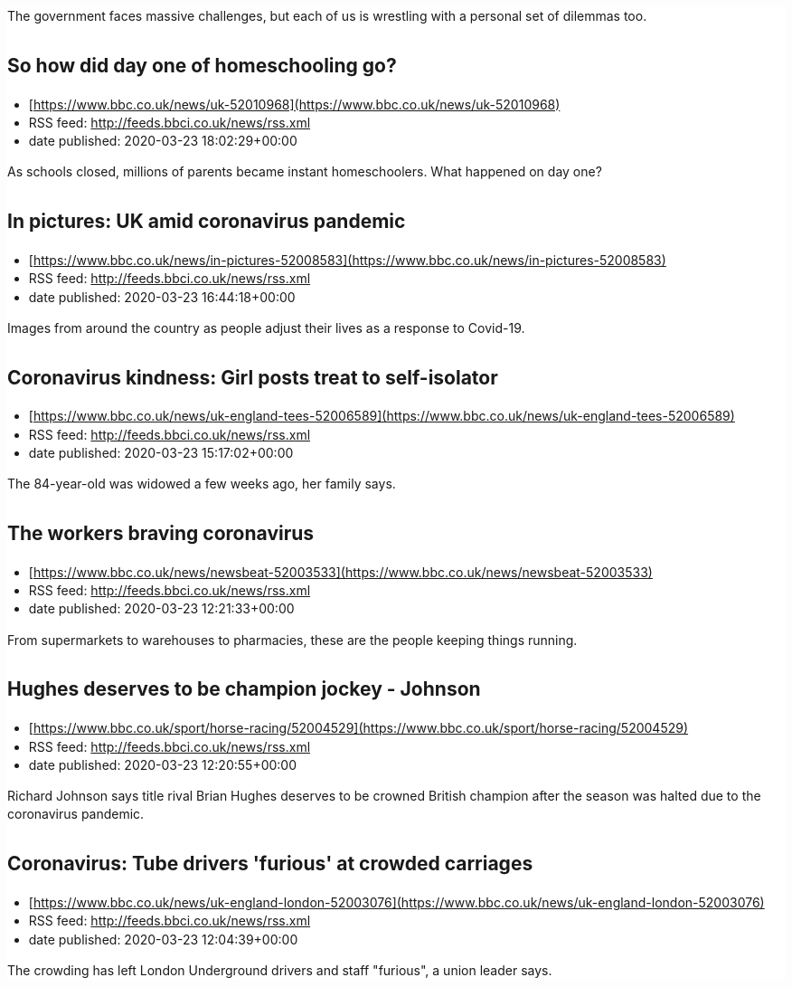 The government faces massive challenges, but each of us is wrestling with a personal set of dilemmas too.

## So how did day one of homeschooling go?
 - [https://www.bbc.co.uk/news/uk-52010968](https://www.bbc.co.uk/news/uk-52010968)
 - RSS feed: http://feeds.bbci.co.uk/news/rss.xml
 - date published: 2020-03-23 18:02:29+00:00

As schools closed, millions of parents became instant homeschoolers. What happened on day one?

## In pictures: UK amid coronavirus pandemic
 - [https://www.bbc.co.uk/news/in-pictures-52008583](https://www.bbc.co.uk/news/in-pictures-52008583)
 - RSS feed: http://feeds.bbci.co.uk/news/rss.xml
 - date published: 2020-03-23 16:44:18+00:00

Images from around the country as people adjust their lives as a response to Covid-19.

## Coronavirus kindness: Girl posts treat to self-isolator
 - [https://www.bbc.co.uk/news/uk-england-tees-52006589](https://www.bbc.co.uk/news/uk-england-tees-52006589)
 - RSS feed: http://feeds.bbci.co.uk/news/rss.xml
 - date published: 2020-03-23 15:17:02+00:00

The 84-year-old was widowed a few weeks ago, her family says.

## The workers braving coronavirus
 - [https://www.bbc.co.uk/news/newsbeat-52003533](https://www.bbc.co.uk/news/newsbeat-52003533)
 - RSS feed: http://feeds.bbci.co.uk/news/rss.xml
 - date published: 2020-03-23 12:21:33+00:00

From supermarkets to warehouses to pharmacies, these are the people keeping things running.

## Hughes deserves to be champion jockey - Johnson
 - [https://www.bbc.co.uk/sport/horse-racing/52004529](https://www.bbc.co.uk/sport/horse-racing/52004529)
 - RSS feed: http://feeds.bbci.co.uk/news/rss.xml
 - date published: 2020-03-23 12:20:55+00:00

Richard Johnson says title rival Brian Hughes deserves to be crowned British champion after the season was halted due to the coronavirus pandemic.

## Coronavirus: Tube drivers 'furious' at crowded carriages
 - [https://www.bbc.co.uk/news/uk-england-london-52003076](https://www.bbc.co.uk/news/uk-england-london-52003076)
 - RSS feed: http://feeds.bbci.co.uk/news/rss.xml
 - date published: 2020-03-23 12:04:39+00:00

The crowding has left London Underground drivers and staff "furious", a union leader says.

